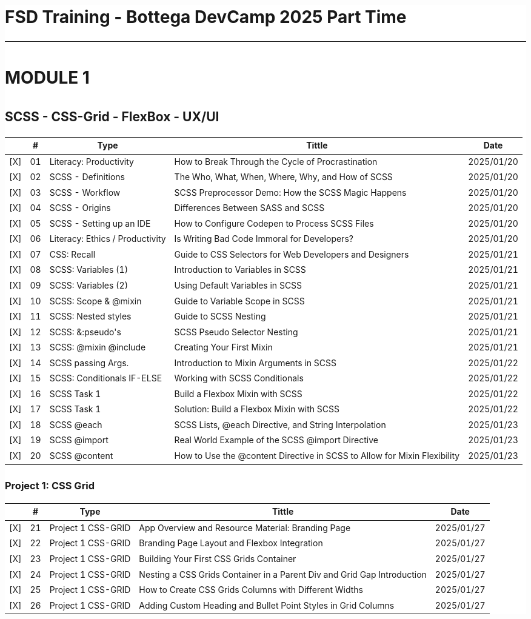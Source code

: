  
# FSD Training - Bottega DevCamp 2025 Part Time


---

# MODULE 1

## SCSS - CSS-Grid - FlexBox - UX/UI

|      | #   | Type                            | Tittle                                                                   | Date       |
| ---- | --- | ------------------------------- | ------------------------------------------------------------------------ | ---------- |
| \[X] | 01  | Literacy: Productivity          | How to Break Through the Cycle of Procrastination                        | 2025/01/20 |
| \[X] | 02  | SCSS - Definitions              | The Who, What, When, Where, Why, and How of SCSS                         | 2025/01/20 |
| \[X] | 03  | SCSS - Workflow                 | SCSS Preprocessor Demo: How the SCSS Magic Happens                       | 2025/01/20 |
| \[X] | 04  | SCSS - Origins                  | Differences Between SASS and SCSS                                        | 2025/01/20 |
| \[X] | 05  | SCSS - Setting up an IDE        | How to Configure Codepen to Process SCSS Files                           | 2025/01/20 |
| \[X] | 06  | Literacy: Ethics / Productivity | Is Writing Bad Code Immoral for Developers?                              | 2025/01/20 |
| \[X] | 07  | CSS: Recall                     | Guide to CSS Selectors for Web Developers and Designers                  | 2025/01/21 |
| \[X] | 08  | SCSS: Variables (1)             | Introduction to Variables in SCSS                                        | 2025/01/21 |
| \[X] | 09  | SCSS: Variables (2)             | Using Default Variables in SCSS                                          | 2025/01/21 |
| \[X] | 10  | SCSS: Scope & @mixin            | Guide to Variable Scope in SCSS                                          | 2025/01/21 |
| \[X] | 11  | SCSS: Nested styles             | Guide to SCSS Nesting                                                    | 2025/01/21 |
| \[X] | 12  | SCSS: &:pseudo's                | SCSS Pseudo Selector Nesting                                             | 2025/01/21 |
| \[X] | 13  | SCSS: @mixin @include           | Creating Your First Mixin                                                | 2025/01/21 |
| \[X] | 14  | SCSS passing Args.              | Introduction to Mixin Arguments in SCSS                                  | 2025/01/22 |
| \[X] | 15  | SCSS: Conditionals IF-ELSE      | Working with SCSS Conditionals                                           | 2025/01/22 |
| \[X] | 16  | SCSS Task 1                     | Build a Flexbox Mixin with SCSS                                          | 2025/01/22 |
| \[X] | 17  | SCSS Task 1                     | Solution: Build a Flexbox Mixin with SCSS                                | 2025/01/22 |
| \[X] | 18  | SCSS @each                      | SCSS Lists, @each Directive, and String Interpolation                    | 2025/01/23 |
| \[X] | 19  | SCSS @import                    | Real World Example of the SCSS @import Directive                         | 2025/01/23 |
| \[X] | 20  | SCSS @content                   | How to Use the @content Directive in SCSS to Allow for Mixin Flexibility | 2025/01/23 |

### Project 1: CSS Grid

|      | #   | Type                  | Tittle                                                                            | Date       |
| ---- | --- | --------------------- | --------------------------------------------------------------------------------- | ---------- |
| \[X] | 21  | Project 1 CSS-GRID    | App Overview and Resource Material: Branding Page                                 | 2025/01/27 |
| \[X] | 22  | Project 1 CSS-GRID    | Branding Page Layout and Flexbox Integration                                      | 2025/01/27 |
| \[X] | 23  | Project 1 CSS-GRID    | Building Your First CSS Grids Container                                           | 2025/01/27 |
| \[X] | 24  | Project 1 CSS-GRID    | Nesting a CSS Grids Container in a Parent Div and Grid Gap Introduction           | 2025/01/27 |
| \[X] | 25  | Project 1 CSS-GRID    | How to Create CSS Grids Columns with Different Widths                             | 2025/01/27 |
| \[X] | 26  | Project 1 CSS-GRID    | Adding Custom Heading and Bullet Point Styles in Grid Columns                     | 2025/01/27 |